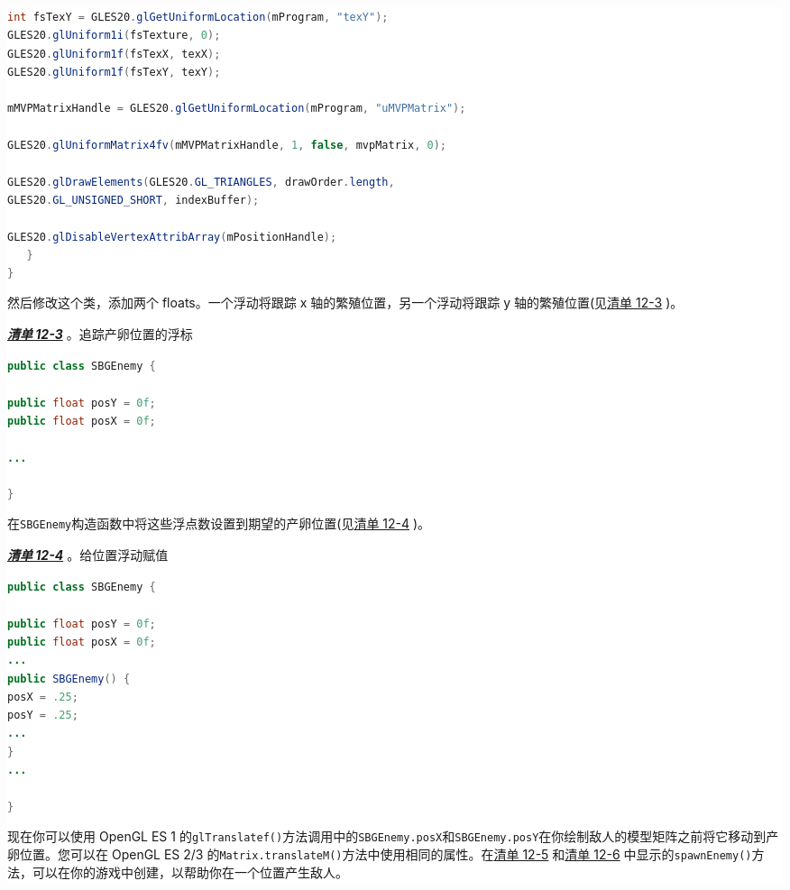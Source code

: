 ```java
int fsTexY = GLES20.glGetUniformLocation(mProgram, "texY");
GLES20.glUniform1i(fsTexture, 0);
GLES20.glUniform1f(fsTexX, texX);
GLES20.glUniform1f(fsTexY, texY);

mMVPMatrixHandle = GLES20.glGetUniformLocation(mProgram, "uMVPMatrix");

GLES20.glUniformMatrix4fv(mMVPMatrixHandle, 1, false, mvpMatrix, 0);

GLES20.glDrawElements(GLES20.GL_TRIANGLES, drawOrder.length,
GLES20.GL_UNSIGNED_SHORT, indexBuffer);

GLES20.glDisableVertexAttribArray(mPositionHandle);
   }
}
```

然后修改这个类，添加两个 floats。一个浮动将跟踪 x 轴的繁殖位置，另一个浮动将跟踪 y 轴的繁殖位置(见[清单 12-3](#list3) )。

[***清单 12-3***](#_list3) 。追踪产卵位置的浮标

```java
public class SBGEnemy {

public float posY = 0f;
public float posX = 0f;

...

}
```

在`SBGEnemy`构造函数中将这些浮点数设置到期望的产卵位置(见[清单 12-4](#list4) )。

[***清单 12-4***](#_list4) 。给位置浮动赋值

```java
public class SBGEnemy {

public float posY = 0f;
public float posX = 0f;
...
public SBGEnemy() {
posX = .25;
posY = .25;
...
}
...

}
```

现在你可以使用 OpenGL ES 1 的`glTranslatef()`方法调用中的`SBGEnemy.posX`和`SBGEnemy.posY`在你绘制敌人的模型矩阵之前将它移动到产卵位置。您可以在 OpenGL ES 2/3 的`Matrix.translateM()`方法中使用相同的属性。在[清单 12-5](#list5) 和[清单 12-6](#list6) 中显示的`spawnEnemy()`方法，可以在你的游戏中创建，以帮助你在一个位置产生敌人。
